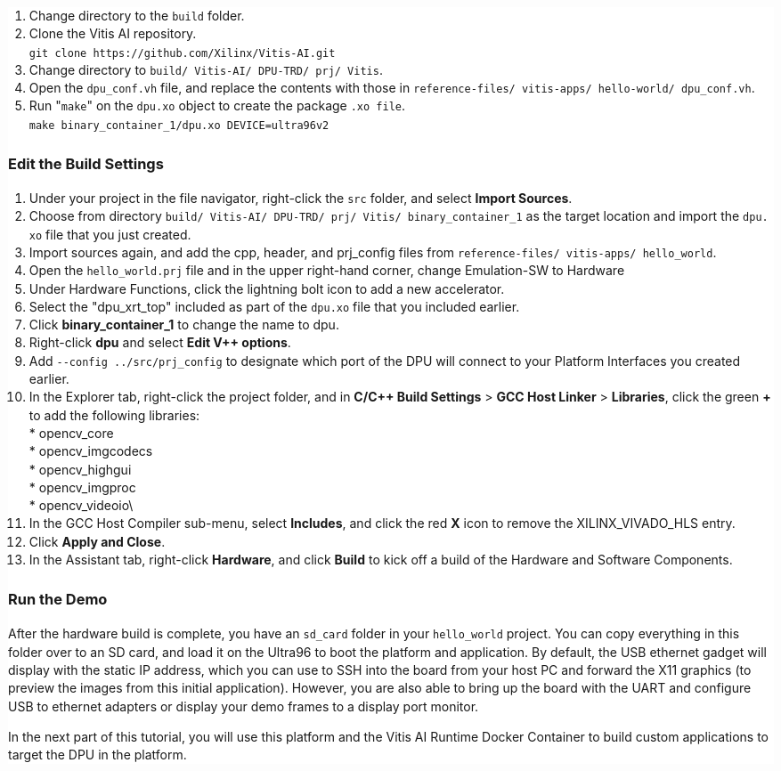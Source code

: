 1. Change directory to the `build` folder.
1. Clone the Vitis AI repository.\
  `git clone https://github.com/Xilinx/Vitis-AI.git`
1. Change directory to `build/ Vitis-AI/ DPU-TRD/ prj/ Vitis`.
1. Open the `dpu_conf.vh` file, and replace the contents with those in `reference-files/ vitis-apps/ hello-world/ dpu_conf.vh`.
1. Run "`make`" on the `dpu.xo` object to create the package `.xo file`.\
  `make binary_container_1/dpu.xo DEVICE=ultra96v2`

### Edit the Build Settings

1. Under your project in the file navigator, right-click the `src` folder, and select **Import Sources**.
1. Choose from directory `build/ Vitis-AI/ DPU-TRD/ prj/ Vitis/ binary_container_1` as the target location and import the `dpu.xo` file that you just created.
1. Import sources again, and add the cpp, header, and prj_config files from `reference-files/ vitis-apps/ hello_world`.
1. Open the `hello_world.prj` file and in the upper right-hand corner, change Emulation-SW to Hardware
1. Under Hardware Functions, click the lightning bolt icon to add a new accelerator.
1. Select the "dpu_xrt_top" included as part of the `dpu.xo` file that you included earlier.
1. Click **binary_container_1** to change the name to dpu.
1. Right-click **dpu** and select **Edit V++ options**.
1. Add `--config ../src/prj_config` to designate which port of the DPU will connect to your Platform Interfaces you created earlier.
1. In the Explorer tab, right-click the project folder, and in **C/C++ Build Settings** > **GCC Host Linker** > **Libraries**, click the green **+** to add the following libraries:\
        * opencv_core\
        * opencv_imgcodecs\
        * opencv_highgui\
        * opencv_imgproc\
        * opencv_videoio\
1. In the GCC Host Compiler sub-menu, select **Includes**, and click the red **X** icon to remove the XILINX_VIVADO_HLS entry.
1. Click **Apply and Close**.
1. In the Assistant tab, right-click **Hardware**, and click **Build** to kick off a build of the Hardware and Software Components.

### Run the Demo

After the hardware build is complete, you have an `sd_card` folder in your `hello_world` project. You can copy everything in this folder over to an SD card, and load it on the Ultra96 to boot the platform and application. By default, the USB ethernet gadget will display with the static IP address, which you can use to SSH into the board from your host PC and forward the X11 graphics (to preview the images from this initial application). However, you are also able to bring up the board with the UART and configure USB to ethernet adapters or display your demo frames to a display port monitor.

In the next part of this tutorial, you will use this platform and the Vitis AI Runtime Docker Container to build custom applications to target the DPU in the platform.
